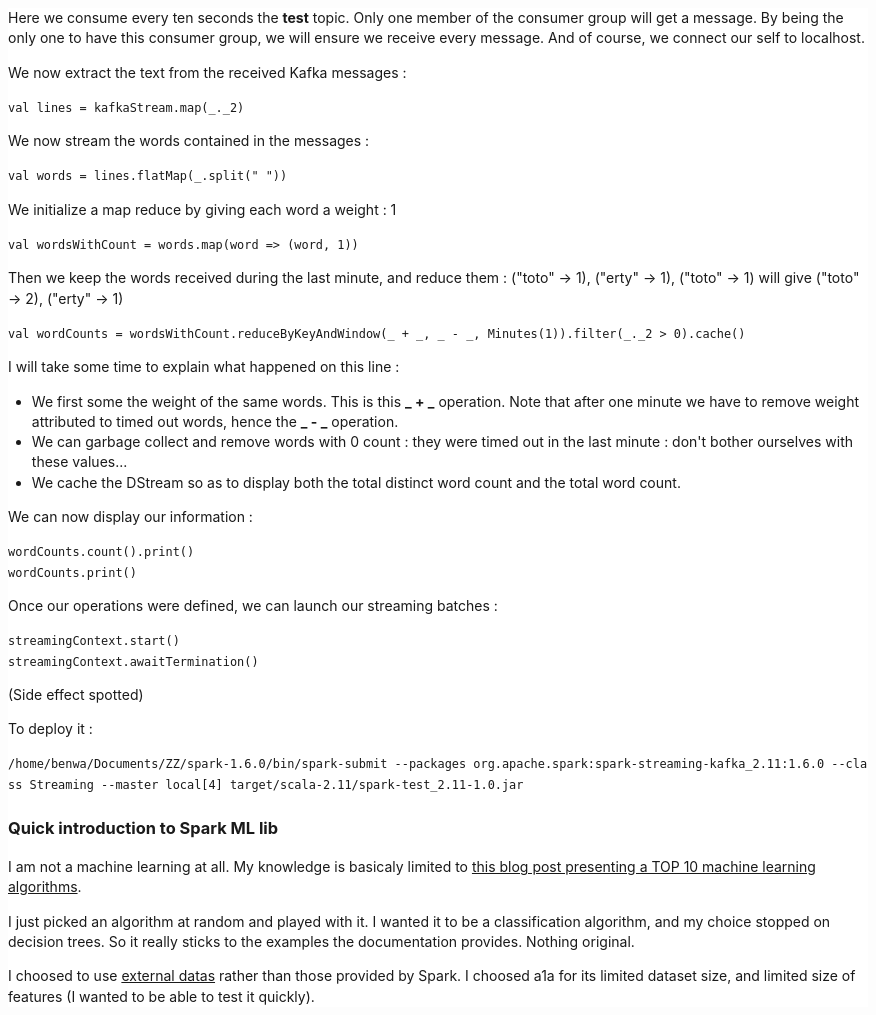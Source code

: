 Here we consume every ten seconds the **test** topic. Only one member of the consumer group will get a message. By being the only one to have this consumer group, we will ensure we receive every message. And of course, we connect our self to localhost.

We now extract the text from the received Kafka messages :

	val lines = kafkaStream.map(_._2)

We now stream the words contained in the messages :

	val words = lines.flatMap(_.split(" "))

We initialize a map reduce by giving each word a weight : 1

	val wordsWithCount = words.map(word => (word, 1))	

Then we keep the words received during the last minute, and reduce them : ("toto" -> 1), ("erty" -> 1), ("toto" -> 1) will give ("toto" -> 2), ("erty" -> 1)

	val wordCounts = wordsWithCount.reduceByKeyAndWindow(_ + _, _ - _, Minutes(1)).filter(_._2 > 0).cache()

I will take some time to explain what happened on this line :

- We first some the weight of the same words. This is this **_ + _** operation. Note that after one minute we have to remove weight attributed to timed out words, hence the **_ - _** operation.
- We can garbage collect and remove words with 0 count : they were timed out in the last minute : don't bother ourselves with these values...
- We cache the DStream so as to display both the total distinct word count and the total word count.

We can now display our information :

	wordCounts.count().print()
	wordCounts.print()

Once our operations were defined, we can launch our streaming batches :

	streamingContext.start()
	streamingContext.awaitTermination()

(Side effect spotted)

To deploy it :

	/home/benwa/Documents/ZZ/spark-1.6.0/bin/spark-submit --packages org.apache.spark:spark-streaming-kafka_2.11:1.6.0 --class Streaming --master local[4] target/scala-2.11/spark-test_2.11-1.0.jar

### Quick introduction to Spark ML lib

I am not a machine learning at all. My knowledge is basicaly limited to [this blog post presenting a TOP 10 machine learning algorithms](http://rayli.net/blog/data/top-10-data-mining-algorithms-in-plain-english/).

I just picked an algorithm at random and played with it. I wanted it to be a classification algorithm, and my choice stopped on decision trees. So it really sticks to the examples the documentation provides. Nothing original.

I choosed to use [external datas](http://www.csie.ntu.edu.tw/~cjlin/libsvmtools/datasets/binary.html#leukemia) rather than those provided by Spark. I choosed a1a for its limited dataset size, and limited size of features (I wanted to be able to test it quickly).
